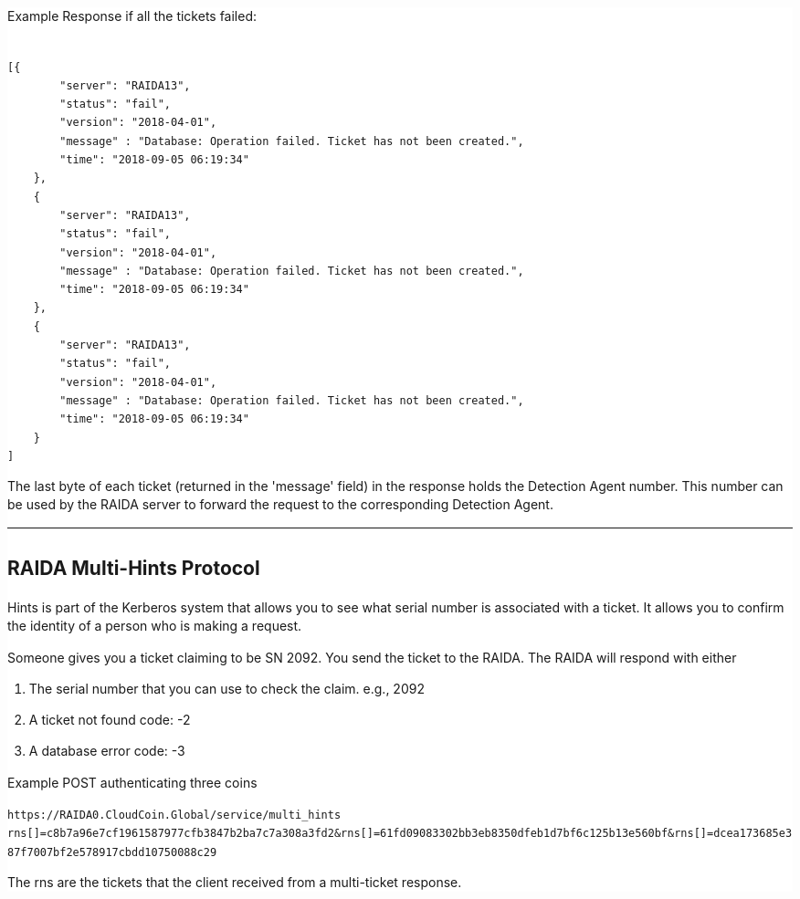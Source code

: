 Example Response if all the tickets failed:

```html

[{
		"server": "RAIDA13",
		"status": "fail",
		"version": "2018-04-01",
		"message" : "Database: Operation failed. Ticket has not been created.",
		"time": "2018-09-05 06:19:34"
	},
	{
		"server": "RAIDA13",
		"status": "fail",
		"version": "2018-04-01",
		"message" : "Database: Operation failed. Ticket has not been created.",
		"time": "2018-09-05 06:19:34"
	},
	{
		"server": "RAIDA13",
		"status": "fail",
		"version": "2018-04-01",
		"message" : "Database: Operation failed. Ticket has not been created.",
		"time": "2018-09-05 06:19:34"
	}
]

```

The last byte of each ticket (returned in the 'message' field) in the response holds the Detection Agent number. This number can be used by the RAIDA server to forward the request to the corresponding Detection Agent.

----------------------------------------------

## RAIDA Multi-Hints Protocol

Hints is part of the Kerberos system that allows you to see what serial number is associated with a ticket. It allows you to confirm the identity of a person who is making a request.

Someone gives you a ticket claiming to be SN 2092. You send the ticket to the RAIDA. The RAIDA will respond with either

1. The serial number that you can use to check the claim. e.g., 2092 

2. A ticket not found code: -2

3. A database error code: -3


Example POST authenticating three coins
```
https://RAIDA0.CloudCoin.Global/service/multi_hints
rns[]=c8b7a96e7cf1961587977cfb3847b2ba7c7a308a3fd2&rns[]=61fd09083302bb3eb8350dfeb1d7bf6c125b13e560bf&rns[]=dcea173685e387f7007bf2e578917cbdd10750088c29
```
The rns are the tickets that the client received from a multi-ticket response. 
